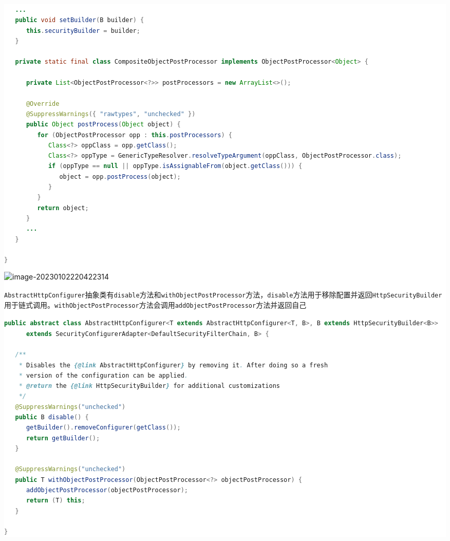 ```java
   ...
   public void setBuilder(B builder) {
      this.securityBuilder = builder;
   }
    
   private static final class CompositeObjectPostProcessor implements ObjectPostProcessor<Object> {

      private List<ObjectPostProcessor<?>> postProcessors = new ArrayList<>();

      @Override
      @SuppressWarnings({ "rawtypes", "unchecked" })
      public Object postProcess(Object object) {
         for (ObjectPostProcessor opp : this.postProcessors) {
            Class<?> oppClass = opp.getClass();
            Class<?> oppType = GenericTypeResolver.resolveTypeArgument(oppClass, ObjectPostProcessor.class);
            if (oppType == null || oppType.isAssignableFrom(object.getClass())) {
               object = opp.postProcess(object);
            }
         }
         return object;
      }
      ...
   }

}
```

![image-20230102220422314](https://gitlab.com/apzs/image/-/raw/master/image/image-20230102220422314.png)

`AbstractHttpConfigurer`抽象类有`disable`方法和`withObjectPostProcessor`方法，`disable`方法用于移除配置并返回`HttpSecurityBuilder`用于链式调用。`withObjectPostProcessor`方法会调用`addObjectPostProcessor`方法并返回自己

```java
public abstract class AbstractHttpConfigurer<T extends AbstractHttpConfigurer<T, B>, B extends HttpSecurityBuilder<B>>
      extends SecurityConfigurerAdapter<DefaultSecurityFilterChain, B> {

   /**
    * Disables the {@link AbstractHttpConfigurer} by removing it. After doing so a fresh
    * version of the configuration can be applied.
    * @return the {@link HttpSecurityBuilder} for additional customizations
    */
   @SuppressWarnings("unchecked")
   public B disable() {
      getBuilder().removeConfigurer(getClass());
      return getBuilder();
   }

   @SuppressWarnings("unchecked")
   public T withObjectPostProcessor(ObjectPostProcessor<?> objectPostProcessor) {
      addObjectPostProcessor(objectPostProcessor);
      return (T) this;
   }

}
```
